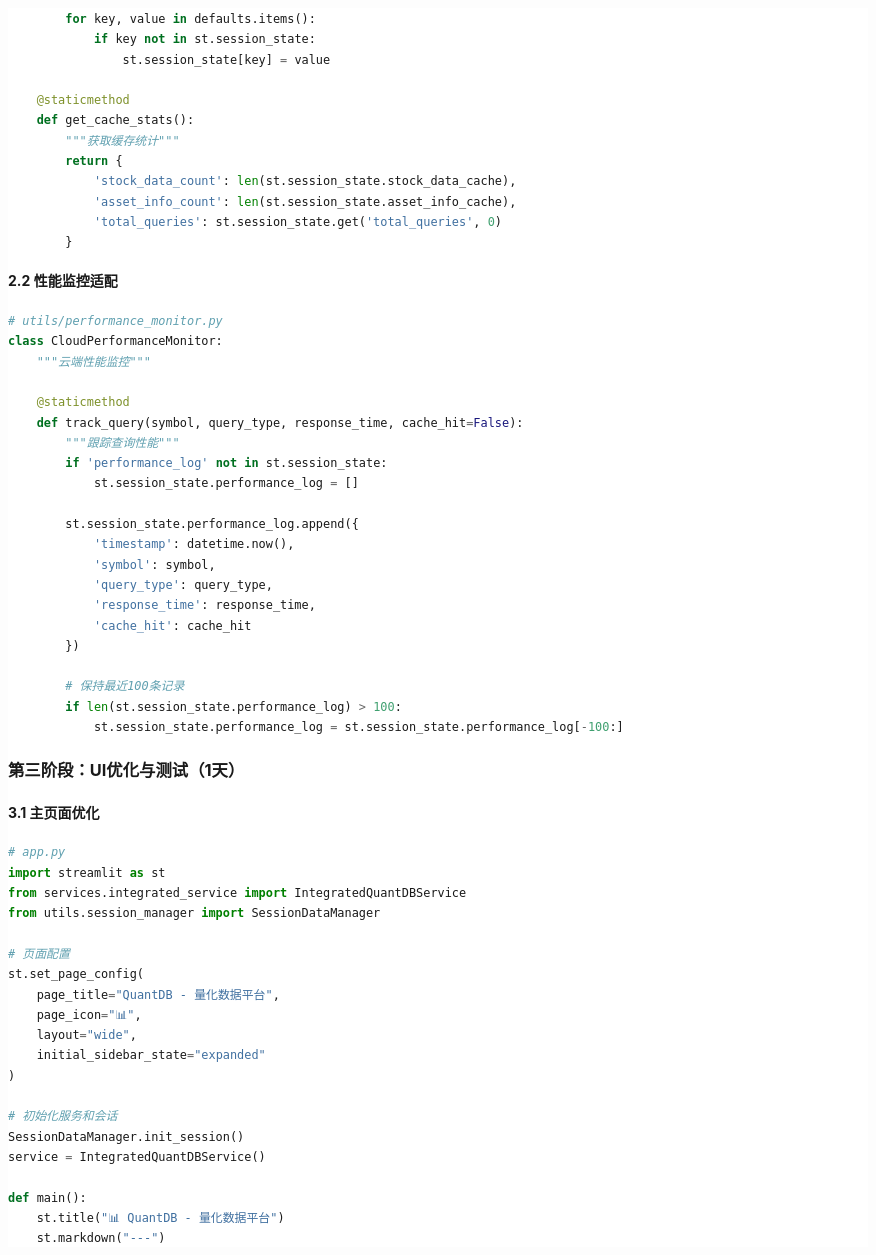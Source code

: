 ```python
        for key, value in defaults.items():
            if key not in st.session_state:
                st.session_state[key] = value
    
    @staticmethod
    def get_cache_stats():
        """获取缓存统计"""
        return {
            'stock_data_count': len(st.session_state.stock_data_cache),
            'asset_info_count': len(st.session_state.asset_info_cache),
            'total_queries': st.session_state.get('total_queries', 0)
        }
```

#### 2.2 性能监控适配
```python
# utils/performance_monitor.py
class CloudPerformanceMonitor:
    """云端性能监控"""
    
    @staticmethod
    def track_query(symbol, query_type, response_time, cache_hit=False):
        """跟踪查询性能"""
        if 'performance_log' not in st.session_state:
            st.session_state.performance_log = []
        
        st.session_state.performance_log.append({
            'timestamp': datetime.now(),
            'symbol': symbol,
            'query_type': query_type,
            'response_time': response_time,
            'cache_hit': cache_hit
        })
        
        # 保持最近100条记录
        if len(st.session_state.performance_log) > 100:
            st.session_state.performance_log = st.session_state.performance_log[-100:]
```

### 第三阶段：UI优化与测试（1天）

#### 3.1 主页面优化
```python
# app.py
import streamlit as st
from services.integrated_service import IntegratedQuantDBService
from utils.session_manager import SessionDataManager

# 页面配置
st.set_page_config(
    page_title="QuantDB - 量化数据平台",
    page_icon="📊",
    layout="wide",
    initial_sidebar_state="expanded"
)

# 初始化服务和会话
SessionDataManager.init_session()
service = IntegratedQuantDBService()

def main():
    st.title("📊 QuantDB - 量化数据平台")
    st.markdown("---")
```